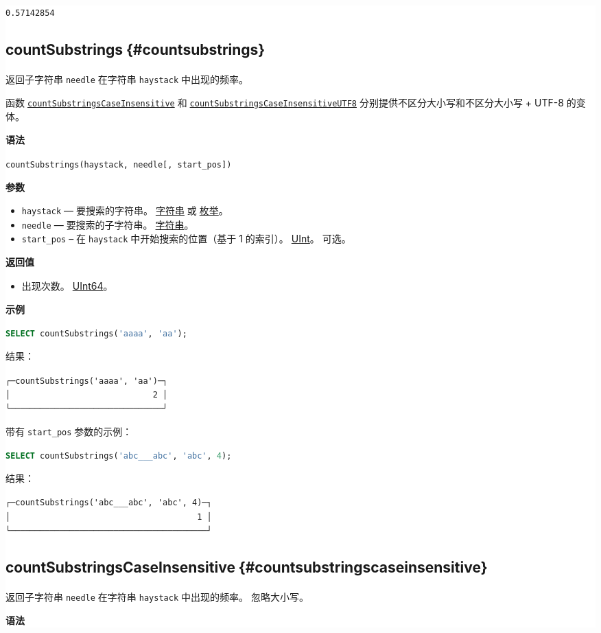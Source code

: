 ```response
0.57142854
```
## countSubstrings {#countsubstrings}

返回子字符串 `needle` 在字符串 `haystack` 中出现的频率。

函数 [`countSubstringsCaseInsensitive`](#countsubstringscaseinsensitive) 和 [`countSubstringsCaseInsensitiveUTF8`](#countsubstringscaseinsensitiveutf8) 分别提供不区分大小写和不区分大小写 + UTF-8 的变体。

**语法**

```sql
countSubstrings(haystack, needle[, start_pos])
```

**参数**

- `haystack` — 要搜索的字符串。 [字符串](../data-types/string.md) 或 [枚举](../data-types/enum.md)。
- `needle` — 要搜索的子字符串。 [字符串](../data-types/string.md)。
- `start_pos` – 在 `haystack` 中开始搜索的位置（基于 1 的索引）。 [UInt](../data-types/int-uint.md)。 可选。

**返回值**

- 出现次数。 [UInt64](../data-types/int-uint.md)。

**示例**

```sql
SELECT countSubstrings('aaaa', 'aa');
```

结果：

```text
┌─countSubstrings('aaaa', 'aa')─┐
│                             2 │
└───────────────────────────────┘
```

带有 `start_pos` 参数的示例：

```sql
SELECT countSubstrings('abc___abc', 'abc', 4);
```

结果：

```text
┌─countSubstrings('abc___abc', 'abc', 4)─┐
│                                      1 │
└────────────────────────────────────────┘
```
## countSubstringsCaseInsensitive {#countsubstringscaseinsensitive}

返回子字符串 `needle` 在字符串 `haystack` 中出现的频率。 忽略大小写。

**语法**
